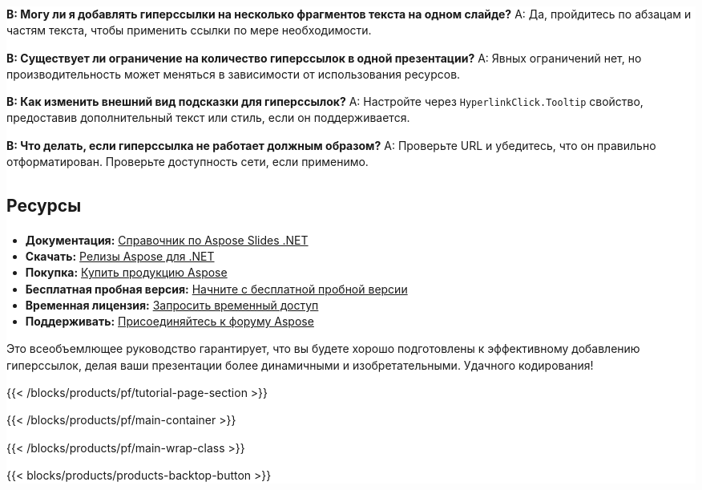 **В: Могу ли я добавлять гиперссылки на несколько фрагментов текста на одном слайде?**
A: Да, пройдитесь по абзацам и частям текста, чтобы применить ссылки по мере необходимости.

**В: Существует ли ограничение на количество гиперссылок в одной презентации?**
A: Явных ограничений нет, но производительность может меняться в зависимости от использования ресурсов.

**В: Как изменить внешний вид подсказки для гиперссылок?**
A: Настройте через `HyperlinkClick.Tooltip` свойство, предоставив дополнительный текст или стиль, если он поддерживается.

**В: Что делать, если гиперссылка не работает должным образом?**
A: Проверьте URL и убедитесь, что он правильно отформатирован. Проверьте доступность сети, если применимо.

## Ресурсы
- **Документация:** [Справочник по Aspose Slides .NET](https://reference.aspose.com/slides/net/)
- **Скачать:** [Релизы Aspose для .NET](https://releases.aspose.com/slides/net/)
- **Покупка:** [Купить продукцию Aspose](https://purchase.aspose.com/buy)
- **Бесплатная пробная версия:** [Начните с бесплатной пробной версии](https://releases.aspose.com/slides/net/)
- **Временная лицензия:** [Запросить временный доступ](https://purchase.aspose.com/temporary-license/)
- **Поддерживать:** [Присоединяйтесь к форуму Aspose](https://forum.aspose.com/c/slides/11)

Это всеобъемлющее руководство гарантирует, что вы будете хорошо подготовлены к эффективному добавлению гиперссылок, делая ваши презентации более динамичными и изобретательными. Удачного кодирования!

{{< /blocks/products/pf/tutorial-page-section >}}

{{< /blocks/products/pf/main-container >}}

{{< /blocks/products/pf/main-wrap-class >}}

{{< blocks/products/products-backtop-button >}}